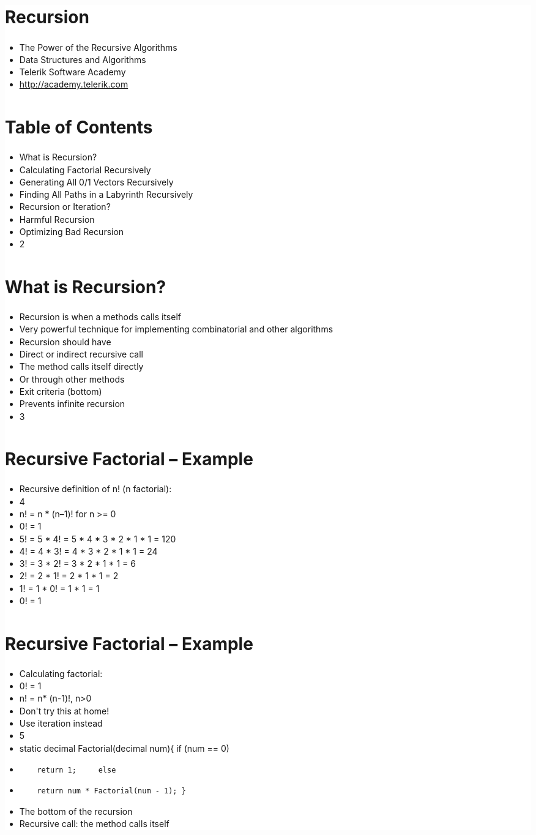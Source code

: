 
# Recursion
- The Power of the Recursive Algorithms
- Data Structures and Algorithms
- Telerik Software Academy
- http://academy.telerik.com 



# Table of Contents
- What is Recursion?
- Calculating Factorial Recursively
- Generating All 0/1 Vectors Recursively
- Finding All Paths in a Labyrinth Recursively
- Recursion or Iteration?
- Harmful Recursion
- Optimizing Bad Recursion
- 2



# What is Recursion?
- Recursion is when a methods calls itself
- Very powerful technique for implementing combinatorial and other algorithms
- Recursion should have
- Direct or indirect recursive call
- The method calls itself directly
- Оr through other methods
- Exit criteria (bottom)
- Prevents infinite recursion
- 3



# Recursive Factorial – Example
- Recursive definition of n! (n factorial):
- 4
- n! = n * (n–1)! for n >= 0
- 0! = 1
- 5! = 5 * 4! = 5 * 4 * 3 * 2 * 1 * 1 = 120
- 4! = 4 * 3! = 4 * 3 * 2 * 1 * 1 = 24
- 3! = 3 * 2! = 3 * 2 * 1 * 1 = 6
- 2! = 2 * 1! = 2 * 1 * 1 = 2
- 1! = 1 * 0! = 1 * 1 = 1
- 0! = 1



# Recursive Factorial – Example
- Calculating factorial:
- 0! = 1
- n! = n* (n-1)!, n>0
- Don't try this at home!
- Use iteration instead
- 5
- static decimal Factorial(decimal num){    if (num == 0) 
-         return 1;     else
-         return num * Factorial(num - 1); } 
- The bottom of the recursion
- Recursive call: the method calls itself
